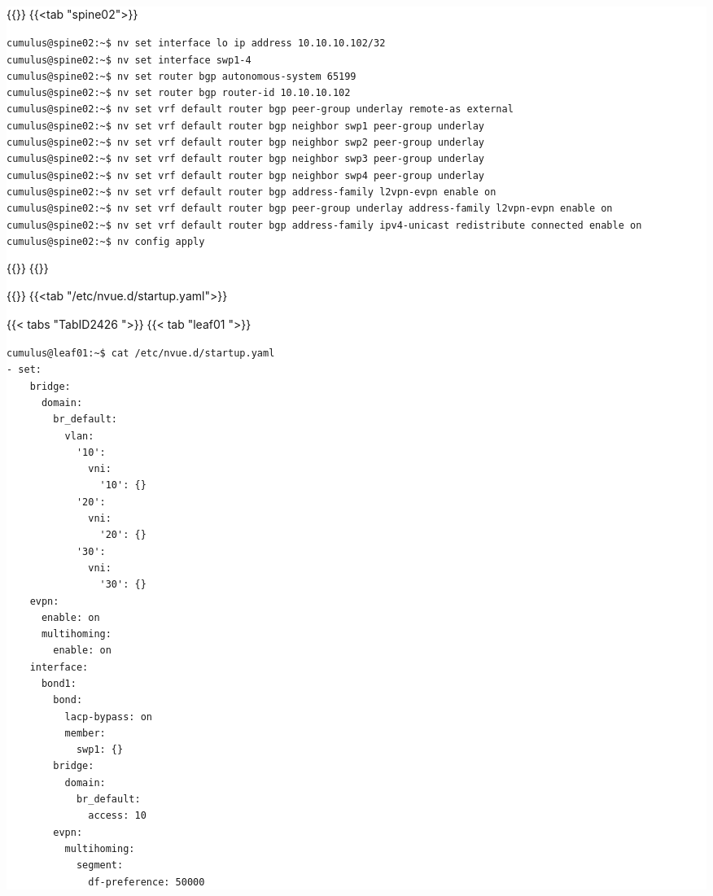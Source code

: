```
```

{{</tab>}}
{{<tab "spine02">}}

```
cumulus@spine02:~$ nv set interface lo ip address 10.10.10.102/32
cumulus@spine02:~$ nv set interface swp1-4
cumulus@spine02:~$ nv set router bgp autonomous-system 65199
cumulus@spine02:~$ nv set router bgp router-id 10.10.10.102
cumulus@spine02:~$ nv set vrf default router bgp peer-group underlay remote-as external
cumulus@spine02:~$ nv set vrf default router bgp neighbor swp1 peer-group underlay
cumulus@spine02:~$ nv set vrf default router bgp neighbor swp2 peer-group underlay
cumulus@spine02:~$ nv set vrf default router bgp neighbor swp3 peer-group underlay
cumulus@spine02:~$ nv set vrf default router bgp neighbor swp4 peer-group underlay
cumulus@spine02:~$ nv set vrf default router bgp address-family l2vpn-evpn enable on
cumulus@spine02:~$ nv set vrf default router bgp peer-group underlay address-family l2vpn-evpn enable on
cumulus@spine02:~$ nv set vrf default router bgp address-family ipv4-unicast redistribute connected enable on
cumulus@spine02:~$ nv config apply
```

{{</tab>}}
{{</tabs>}}

{{</tab>}}
{{<tab "/etc/nvue.d/startup.yaml">}}

{{< tabs "TabID2426 ">}}
{{< tab "leaf01 ">}}

```
cumulus@leaf01:~$ cat /etc/nvue.d/startup.yaml
- set:
    bridge:
      domain:
        br_default:
          vlan:
            '10':
              vni:
                '10': {}
            '20':
              vni:
                '20': {}
            '30':
              vni:
                '30': {}
    evpn:
      enable: on
      multihoming:
        enable: on
    interface:
      bond1:
        bond:
          lacp-bypass: on
          member:
            swp1: {}
        bridge:
          domain:
            br_default:
              access: 10
        evpn:
          multihoming:
            segment:
              df-preference: 50000
```